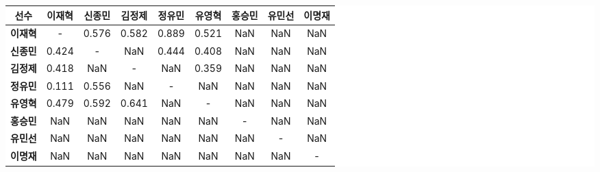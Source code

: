 | 선수 | __이재혁__ | __신종민__ | __김정제__ | __정유민__ | __유영혁__ | __홍승민__ | __유민선__ | __이명재__ |
|:---:|:---:|:---:|:---:|:---:|:---:|:---:|:---:|:---:|
| __이재혁__ | - | 0.576 | 0.582 | 0.889 | 0.521 | NaN | NaN | NaN |
| __신종민__ | 0.424 | - | NaN | 0.444 | 0.408 | NaN | NaN | NaN |
| __김정제__ | 0.418 | NaN | - | NaN | 0.359 | NaN | NaN | NaN |
| __정유민__ | 0.111 | 0.556 | NaN | - | NaN | NaN | NaN | NaN |
| __유영혁__ | 0.479 | 0.592 | 0.641 | NaN | - | NaN | NaN | NaN |
| __홍승민__ | NaN | NaN | NaN | NaN | NaN | - | NaN | NaN |
| __유민선__ | NaN | NaN | NaN | NaN | NaN | NaN | - | NaN |
| __이명재__ | NaN | NaN | NaN | NaN | NaN | NaN | NaN | - |
